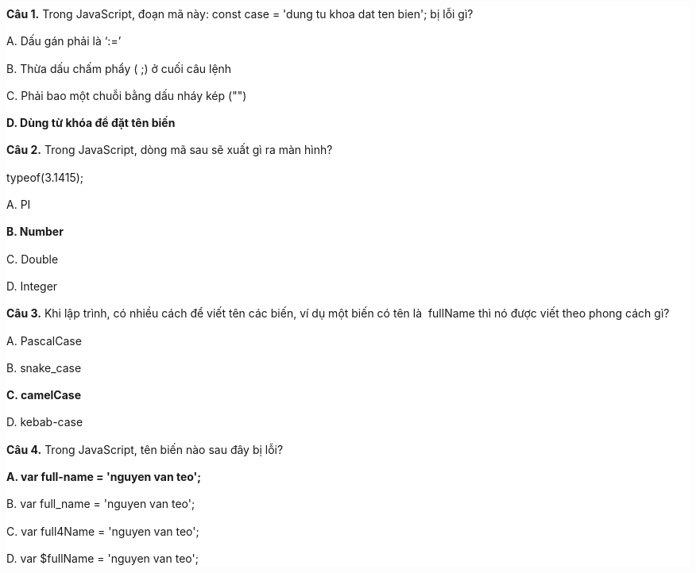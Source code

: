 **Câu 1.** Trong JavaScript, đoạn mã này: const case = 'dung tu khoa dat ten bien'; bị lỗi gì?

A. Dấu gán phải là ‘:=’

B. Thừa dấu chấm phẩy ( ;) ở cuối câu lệnh

C. Phải bao một chuỗi bằng dấu nháy kép ("")

**D. Dùng từ khóa để đặt tên biến**

**Câu 2.** Trong JavaScript, dòng mã sau sẽ xuất gì ra màn hình?

typeof(3.1415);

A. PI

**B. Number**

C. Double

D. Integer

**Câu 3.** Khi lập trình, có nhiều cách để viết tên các biến, ví dụ một biến có tên là  fullName thì nó được viết theo phong cách gì?

A. PascalCase

B. snake\_case

**C. camelCase**

D. kebab-case

**Câu 4.** Trong JavaScript, tên biến nào sau đây bị lỗi?

**A. var full-name = 'nguyen van teo';**

B. var full\_name = 'nguyen van teo';

C. var full4Name = 'nguyen van teo';

D. var $fullName = 'nguyen van teo';
